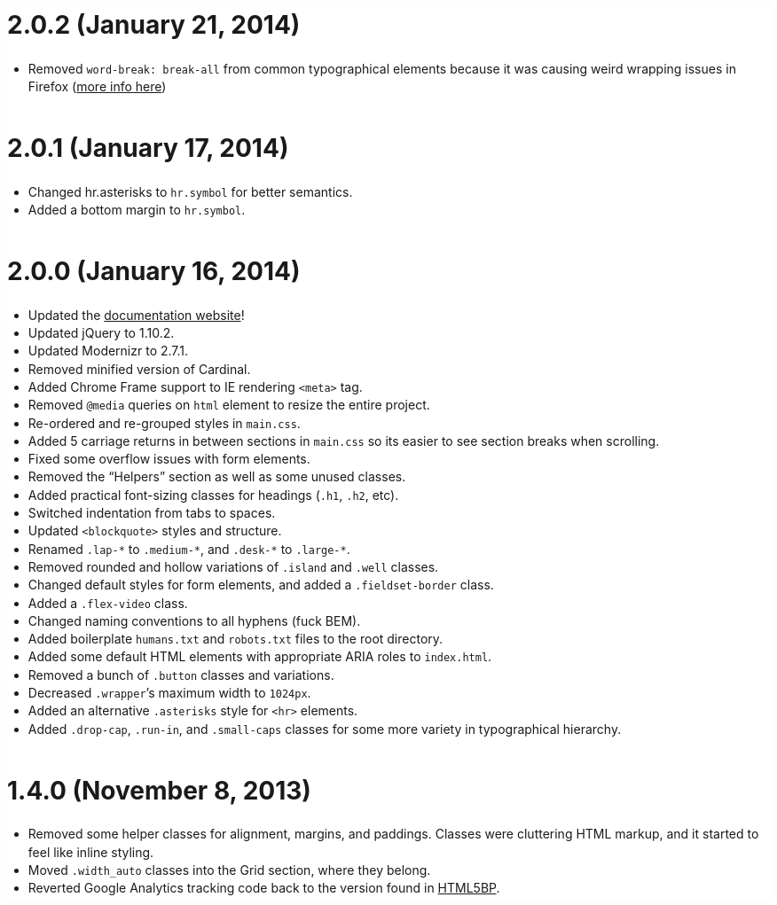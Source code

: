 # 2.0.2  (January 21, 2014)

- Removed `word-break: break-all` from common typographical elements because it was causing weird wrapping issues in Firefox ([more info here](https://miketaylr.com/posts/2014/01/word-break-break-word.html))

# 2.0.1  (January 17, 2014)

- Changed hr.asterisks to `hr.symbol` for better semantics.
- Added a bottom margin to `hr.symbol`.

# 2.0.0 (January 16, 2014)

- Updated the [documentation website](http://cardinalcss.com)!
- Updated jQuery to 1.10.2.
- Updated Modernizr to 2.7.1.
- Removed minified version of Cardinal.
- Added Chrome Frame support to IE rendering `<meta>` tag.
- Removed `@media` queries on `html` element to resize the entire project.
- Re-ordered and re-grouped styles in `main.css`.
- Added 5 carriage returns in between sections in `main.css` so its easier to see section breaks when scrolling.
- Fixed some overflow issues with form elements.
- Removed the “Helpers” section as well as some unused classes.
- Added practical font-sizing classes for headings (`.h1`, `.h2`, etc).
- Switched indentation from tabs to spaces.
- Updated `<blockquote>` styles and structure.
- Renamed `.lap-*` to `.medium-*`, and `.desk-*` to `.large-*`.
- Removed rounded and hollow variations of `.island` and `.well` classes.
- Changed default styles for form elements, and added a `.fieldset-border` class.
- Added a `.flex-video` class.
- Changed naming conventions to all hyphens (fuck BEM).
- Added boilerplate `humans.txt` and `robots.txt` files to the root directory.
- Added some default HTML elements with appropriate ARIA roles to `index.html`.
- Removed a bunch of `.button` classes and variations.
- Decreased `.wrapper`’s maximum width to `1024px`.
- Added an alternative `.asterisks` style for `<hr>` elements.
- Added `.drop-cap`, `.run-in`, and `.small-caps` classes for some more variety in typographical hierarchy.

# 1.4.0 (November 8, 2013)

- Removed some helper classes for alignment, margins, and paddings. Classes were cluttering HTML markup, and it started to feel like inline styling.
- Moved `.width_auto` classes into the Grid section, where they belong.
- Reverted Google Analytics tracking code back to the version found in [HTML5BP](https://github.com/h5bp/html5-boilerplate/blob/master).
